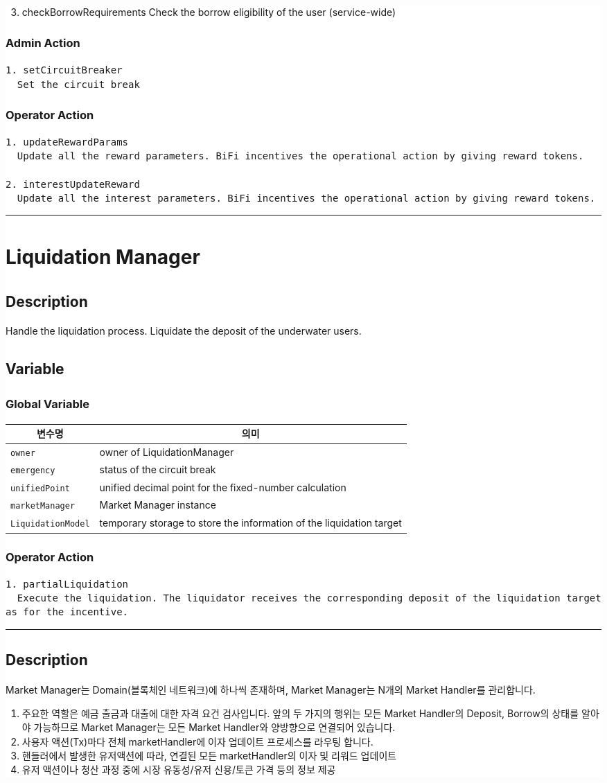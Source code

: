 3. checkBorrowRequirements
  Check the borrow eligibility of the user (service-wide)
</pre>

### Admin Action
<pre>
1. setCircuitBreaker
  Set the circuit break
</pre>
### Operator Action
<pre>
1. updateRewardParams
  Update all the reward parameters. BiFi incentives the operational action by giving reward tokens.

2. interestUpdateReward
  Update all the interest parameters. BiFi incentives the operational action by giving reward tokens.
</pre>
---
# Liquidation Manager
## Description
Handle the liquidation process. Liquidate the deposit of the underwater users.

## Variable
### Global Variable
| 변수명 | 의미 |
|---|---|
| `owner` | owner of LiquidationManager |
| `emergency` | status of the circuit break |
| `unifiedPoint` | unified decimal point for the fixed-number calculation |
| `marketManager` | Market Manager instance |
| `LiquidationModel` | temporary storage to store the information of the liquidation target |

### Operator Action
<pre>
1. partialLiquidation
  Execute the liquidation. The liquidator receives the corresponding deposit of the liquidation target as for the incentive.
</pre>

---

## Description
Market Manager는 Domain(블록체인 네트워크)에 하나씩 존재하며, Market Manager는 N개의 Market Handler를 관리합니다.
1. 주요한 역할은 예금 출금과 대출에 대한 자격 요건 검사입니다. 앞의 두 가지의 행위는 모든 Market Handler의 Deposit, Borrow의 상태를 알아야 가능하므로 Market Manager는 모든 Market Handler와 양방향으로 연결되어 있습니다.
2. 사용자 액션(Tx)마다 전체 marketHandler에 이자 업데이트 프로세스를 라우팅 합니다.
3. 핸들러에서 발생한 유저액션에 따라, 연결된 모든 marketHandler의 이자 및 리워드 업데이트
4. 유저 액션이나 청산 과정 중에 시장 유동성/유저 신용/토큰 가격 등의 정보 제공

